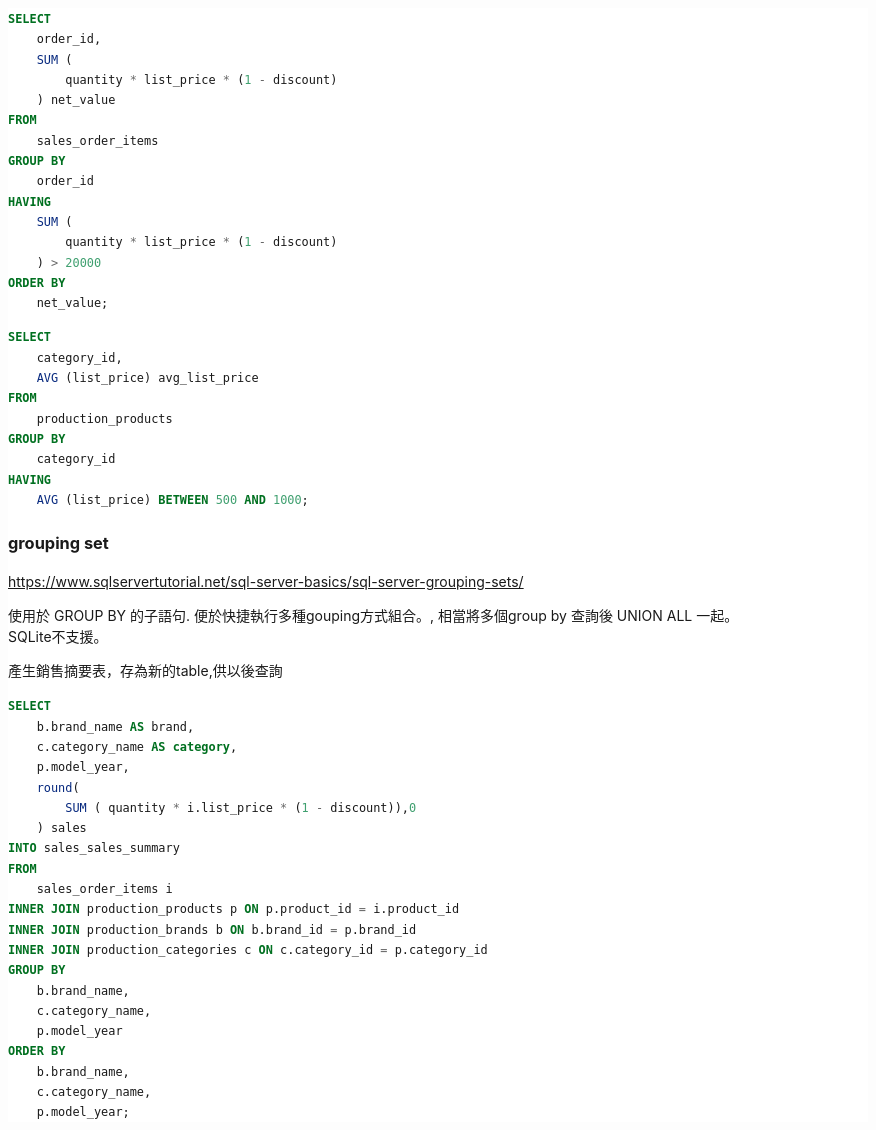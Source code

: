 ```SQL
```

```SQL
SELECT
    order_id,
    SUM (
        quantity * list_price * (1 - discount)
    ) net_value
FROM
    sales_order_items
GROUP BY
    order_id
HAVING
    SUM (
        quantity * list_price * (1 - discount)
    ) > 20000
ORDER BY
    net_value;
```

```SQL
SELECT
    category_id,
    AVG (list_price) avg_list_price
FROM
    production_products
GROUP BY
    category_id
HAVING
    AVG (list_price) BETWEEN 500 AND 1000;
```

### grouping set
https://www.sqlservertutorial.net/sql-server-basics/sql-server-grouping-sets/

使用於 GROUP BY 的子語句.
便於快捷執行多種gouping方式組合。, 相當將多個group by 查詢後 UNION ALL 一起。  
SQLite不支援。


產生銷售摘要表，存為新的table,供以後查詢
```SQL
SELECT
    b.brand_name AS brand,
    c.category_name AS category,
    p.model_year,
    round(
        SUM ( quantity * i.list_price * (1 - discount)),0
	) sales
INTO sales_sales_summary
FROM
    sales_order_items i
INNER JOIN production_products p ON p.product_id = i.product_id
INNER JOIN production_brands b ON b.brand_id = p.brand_id
INNER JOIN production_categories c ON c.category_id = p.category_id
GROUP BY
    b.brand_name,
    c.category_name,
    p.model_year
ORDER BY
    b.brand_name,
    c.category_name,
    p.model_year;
```
